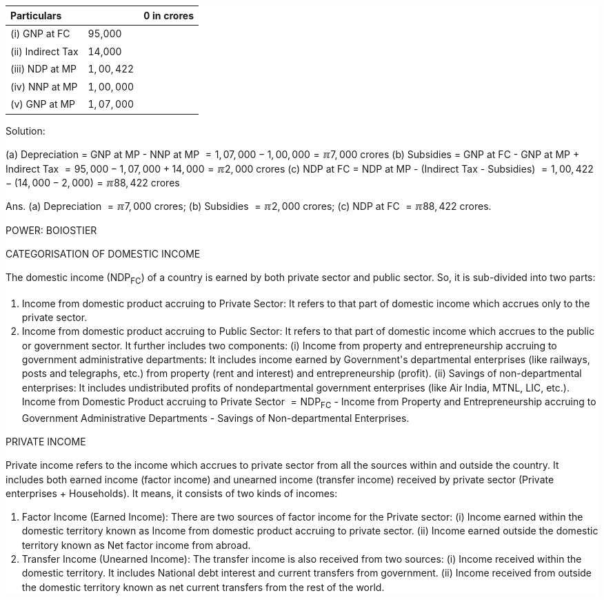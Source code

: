 | Particulars |  | 0 in crores |
| :-- | :-- | --: |
| (i) GNP at FC | 95,000 |  |
| (ii) Indirect Tax | 14,000 |  |
| (iii) NDP at MP | $1,00,422$ |  |
| (iv) NNP at MP | $1,00,000$ |  |
| (v) GNP at MP | $1,07,000$ |  |

Solution:

(a) Depreciation $=$ GNP at MP - NNP at MP $=1,07,000-1,00,000=\mathbb{\pi} 7,000$ crores
(b) Subsidies $=$ GNP at FC - GNP at MP + Indirect Tax $=95,000-1,07,000+14,000=\mathbb{\pi} 2,000$ crores
(c) NDP at FC = NDP at MP - (Indirect Tax - Subsidies) $=1,00,422-(14,000-2,000)=\mathbb{\pi} 88,422$ crores

Ans. (a) Depreciation $=\mathbb{\pi} 7,000$ crores; (b) Subsidies $=\mathbb{\pi} 2,000$ crores; (c) NDP at FC $=\mathbb{\pi} 88,422$ crores.

POWER: BOIOSTIER 

CATEGORISATION OF DOMESTIC INCOME

The domestic income $\left(\mathrm{NDP}_{\mathrm{FC}}\right)$ of a country is earned by both private sector and public sector. So, it is sub-divided into two parts:

1. Income from domestic product accruing to Private Sector: It refers to that part of domestic income which accrues only to the private sector.
2. Income from domestic product accruing to Public Sector: It refers to that part of domestic income which accrues to the public or government sector. It further includes two components:
(i) Income from property and entrepreneurship accruing to government administrative departments: It includes income earned by Government's departmental enterprises (like railways, posts and telegraphs, etc.) from property (rent and interest) and entrepreneurship (profit).
(ii) Savings of non-departmental enterprises: It includes undistributed profits of nondepartmental government enterprises (like Air India, MTNL, LIC, etc.).
Income from Domestic Product accruing to Private Sector
$=\mathrm{NDP}_{\mathrm{FC}}$ - Income from Property and Entrepreneurship accruing to Government Administrative Departments - Savings of Non-departmental Enterprises.

PRIVATE INCOME

Private income refers to the income which accrues to private sector from all the sources within and outside the country.
It includes both earned income (factor income) and unearned income (transfer income) received by private sector (Private enterprises + Households). It means, it consists of two kinds of incomes:

1. Factor Income (Earned Income): There are two sources of factor income for the Private sector:
(i) Income earned within the domestic territory known as Income from domestic product accruing to private sector.
(ii) Income earned outside the domestic territory known as Net factor income from abroad.
2. Transfer Income (Unearned Income): The transfer income is also received from two sources:
(i) Income received within the domestic territory. It includes National debt interest and current transfers from government.
(ii) Income received from outside the domestic territory known as net current transfers from the rest of the world.
